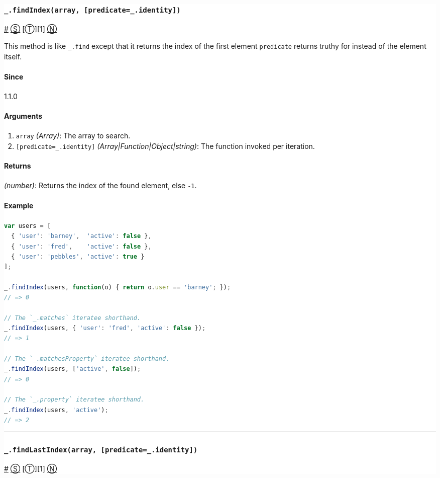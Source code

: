 



### <a id="_findindexarray-predicate_identity"></a>`_.findIndex(array, [predicate=_.identity])`
<a href="#_findindexarray-predicate_identity">#</a> [&#x24C8;](https://github.com/lodash/lodash/blob/4.7.0/lodash.js#L6187 "View in source") [&#x24C9;][1] [&#x24C3;](https://www.npmjs.com/package/lodash.findindex "See the npm package")

This method is like `_.find` except that it returns the index of the first
element `predicate` returns truthy for instead of the element itself.

#### Since
1.1.0
#### Arguments
1. `array` *(Array)*: The array to search.
2. `[predicate=_.identity]` *(Array|Function|Object|string)*: The function invoked per iteration.

#### Returns
*(number)*: Returns the index of the found element, else `-1`.

#### Example
```js
var users = [
  { 'user': 'barney',  'active': false },
  { 'user': 'fred',    'active': false },
  { 'user': 'pebbles', 'active': true }
];

_.findIndex(users, function(o) { return o.user == 'barney'; });
// => 0

// The `_.matches` iteratee shorthand.
_.findIndex(users, { 'user': 'fred', 'active': false });
// => 1

// The `_.matchesProperty` iteratee shorthand.
_.findIndex(users, ['active', false]);
// => 0

// The `_.property` iteratee shorthand.
_.findIndex(users, 'active');
// => 2
```
* * *





### <a id="_findlastindexarray-predicate_identity"></a>`_.findLastIndex(array, [predicate=_.identity])`
<a href="#_findlastindexarray-predicate_identity">#</a> [&#x24C8;](https://github.com/lodash/lodash/blob/4.7.0/lodash.js#L6228 "View in source") [&#x24C9;][1] [&#x24C3;](https://www.npmjs.com/package/lodash.findlastindex "See the npm package")
